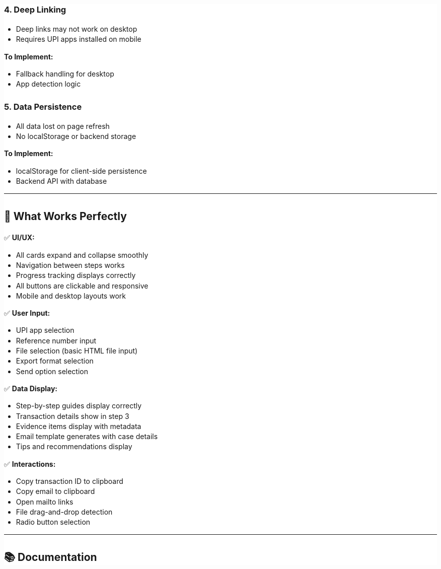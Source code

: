 ### 4. **Deep Linking**
- Deep links may not work on desktop
- Requires UPI apps installed on mobile

**To Implement:**
- Fallback handling for desktop
- App detection logic

### 5. **Data Persistence**
- All data lost on page refresh
- No localStorage or backend storage

**To Implement:**
- localStorage for client-side persistence
- Backend API with database

---

## 🎯 What Works Perfectly

✅ **UI/UX:**
- All cards expand and collapse smoothly
- Navigation between steps works
- Progress tracking displays correctly
- All buttons are clickable and responsive
- Mobile and desktop layouts work

✅ **User Input:**
- UPI app selection
- Reference number input
- File selection (basic HTML file input)
- Export format selection
- Send option selection

✅ **Data Display:**
- Step-by-step guides display correctly
- Transaction details show in step 3
- Evidence items display with metadata
- Email template generates with case details
- Tips and recommendations display

✅ **Interactions:**
- Copy transaction ID to clipboard
- Copy email to clipboard
- Open mailto links
- File drag-and-drop detection
- Radio button selection

---

## 📚 Documentation
